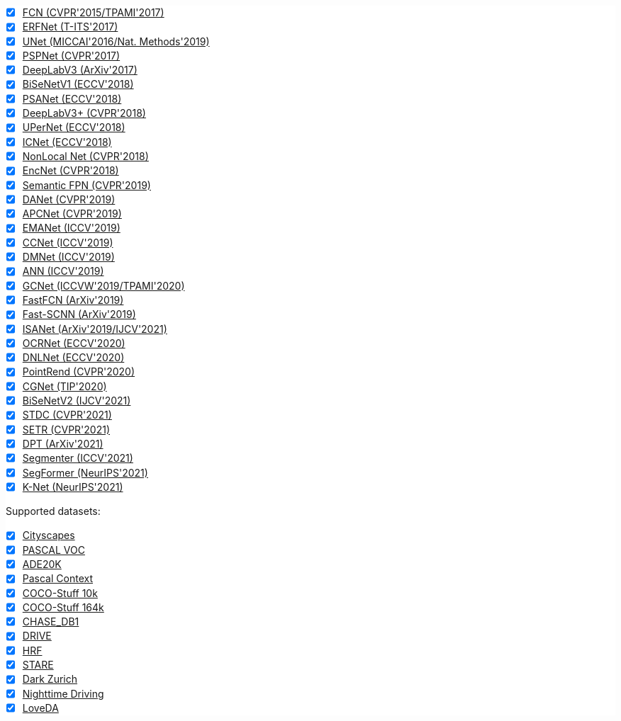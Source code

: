 - [x] [FCN (CVPR'2015/TPAMI'2017)](configs/fcn)
- [x] [ERFNet (T-ITS'2017)](configs/erfnet)
- [x] [UNet (MICCAI'2016/Nat. Methods'2019)](configs/unet)
- [x] [PSPNet (CVPR'2017)](configs/pspnet)
- [x] [DeepLabV3 (ArXiv'2017)](configs/deeplabv3)
- [x] [BiSeNetV1 (ECCV'2018)](configs/bisenetv1)
- [x] [PSANet (ECCV'2018)](configs/psanet)
- [x] [DeepLabV3+ (CVPR'2018)](configs/deeplabv3plus)
- [x] [UPerNet (ECCV'2018)](configs/upernet)
- [x] [ICNet (ECCV'2018)](configs/icnet)
- [x] [NonLocal Net (CVPR'2018)](configs/nonlocal_net)
- [x] [EncNet (CVPR'2018)](configs/encnet)
- [x] [Semantic FPN (CVPR'2019)](configs/sem_fpn)
- [x] [DANet (CVPR'2019)](configs/danet)
- [x] [APCNet (CVPR'2019)](configs/apcnet)
- [x] [EMANet (ICCV'2019)](configs/emanet)
- [x] [CCNet (ICCV'2019)](configs/ccnet)
- [x] [DMNet (ICCV'2019)](configs/dmnet)
- [x] [ANN (ICCV'2019)](configs/ann)
- [x] [GCNet (ICCVW'2019/TPAMI'2020)](configs/gcnet)
- [x] [FastFCN (ArXiv'2019)](configs/fastfcn)
- [x] [Fast-SCNN (ArXiv'2019)](configs/fastscnn)
- [x] [ISANet (ArXiv'2019/IJCV'2021)](configs/isanet)
- [x] [OCRNet (ECCV'2020)](configs/ocrnet)
- [x] [DNLNet (ECCV'2020)](configs/dnlnet)
- [x] [PointRend (CVPR'2020)](configs/point_rend)
- [x] [CGNet (TIP'2020)](configs/cgnet)
- [x] [BiSeNetV2 (IJCV'2021)](configs/bisenetv2)
- [x] [STDC (CVPR'2021)](configs/stdc)
- [x] [SETR (CVPR'2021)](configs/setr)
- [x] [DPT (ArXiv'2021)](configs/dpt)
- [x] [Segmenter (ICCV'2021)](configs/segmenter)
- [x] [SegFormer (NeurIPS'2021)](configs/segformer)
- [x] [K-Net (NeurIPS'2021)](configs/knet)

Supported datasets:

- [x] [Cityscapes](https://github.com/open-mmlab/mmsegmentation/blob/master/docs/en/dataset_prepare.md#cityscapes)
- [x] [PASCAL VOC](https://github.com/open-mmlab/mmsegmentation/blob/master/docs/en/dataset_prepare.md#pascal-voc)
- [x] [ADE20K](https://github.com/open-mmlab/mmsegmentation/blob/master/docs/en/dataset_prepare.md#ade20k)
- [x] [Pascal Context](https://github.com/open-mmlab/mmsegmentation/blob/master/docs/en/dataset_prepare.md#pascal-context)
- [x] [COCO-Stuff 10k](https://github.com/open-mmlab/mmsegmentation/blob/master/docs/en/dataset_prepare.md#coco-stuff-10k)
- [x] [COCO-Stuff 164k](https://github.com/open-mmlab/mmsegmentation/blob/master/docs/en/dataset_prepare.md#coco-stuff-164k)
- [x] [CHASE_DB1](https://github.com/open-mmlab/mmsegmentation/blob/master/docs/en/dataset_prepare.md#chase-db1)
- [x] [DRIVE](https://github.com/open-mmlab/mmsegmentation/blob/master/docs/en/dataset_prepare.md#drive)
- [x] [HRF](https://github.com/open-mmlab/mmsegmentation/blob/master/docs/en/dataset_prepare.md#hrf)
- [x] [STARE](https://github.com/open-mmlab/mmsegmentation/blob/master/docs/en/dataset_prepare.md#stare)
- [x] [Dark Zurich](https://github.com/open-mmlab/mmsegmentation/blob/master/docs/en/dataset_prepare.md#dark-zurich)
- [x] [Nighttime Driving](https://github.com/open-mmlab/mmsegmentation/blob/master/docs/en/dataset_prepare.md#nighttime-driving)
- [x] [LoveDA](https://github.com/open-mmlab/mmsegmentation/blob/master/docs/en/dataset_prepare.md#loveda)